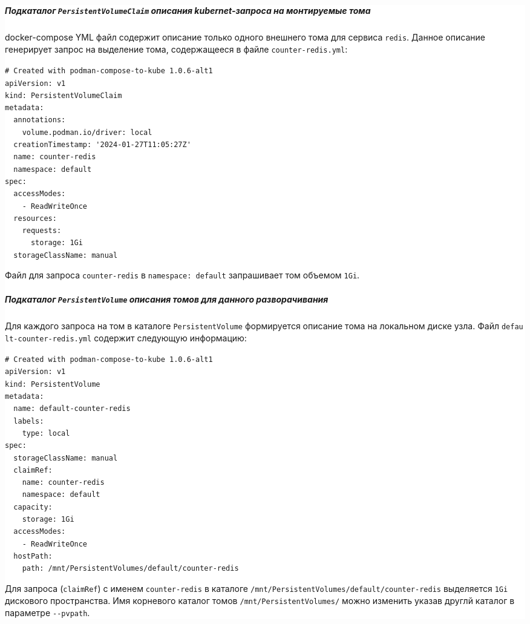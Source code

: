 ##### Подкаталог `PersistentVolumeClaim` описания kubernet-запроса на монтируемые тома

docker-compose YML файл содержит описание только одного внешнего тома
для сервиса `redis`. Данное описание генерирует запрос на выделение
тома, содержащееся в файле `counter-redis.yml`:
```
# Created with podman-compose-to-kube 1.0.6-alt1
apiVersion: v1
kind: PersistentVolumeClaim
metadata:
  annotations:
    volume.podman.io/driver: local
  creationTimestamp: '2024-01-27T11:05:27Z'
  name: counter-redis
  namespace: default
spec:
  accessModes:
    - ReadWriteOnce
  resources:
    requests:
      storage: 1Gi
  storageClassName: manual
```

Файл для запроса `counter-redis` в `namespace: default` запрашивает том
объемом `1Gi`.

##### Подкаталог `PersistentVolume` описания томов для данного разворачивания

Для каждого запроса на том в каталоге `PersistentVolume` формируется
описание тома на локальном диске узла. Файл `default-counter-redis.yml`
содержит следующую информацию:
```
# Created with podman-compose-to-kube 1.0.6-alt1
apiVersion: v1
kind: PersistentVolume
metadata:
  name: default-counter-redis
  labels:
    type: local
spec:
  storageClassName: manual
  claimRef:
    name: counter-redis
    namespace: default
  capacity:
    storage: 1Gi
  accessModes:
    - ReadWriteOnce
  hostPath:
    path: /mnt/PersistentVolumes/default/counter-redis
```
Для запроса (`claimRef`) с именем `counter-redis` в каталоге
`/mnt/PersistentVolumes/default/counter-redis` выделяется `1Gi`
дискового пространства. Имя корневого каталог томов
`/mnt/PersistentVolumes/` можно изменить указав друглй каталог в
параметре `--pvpath`.
